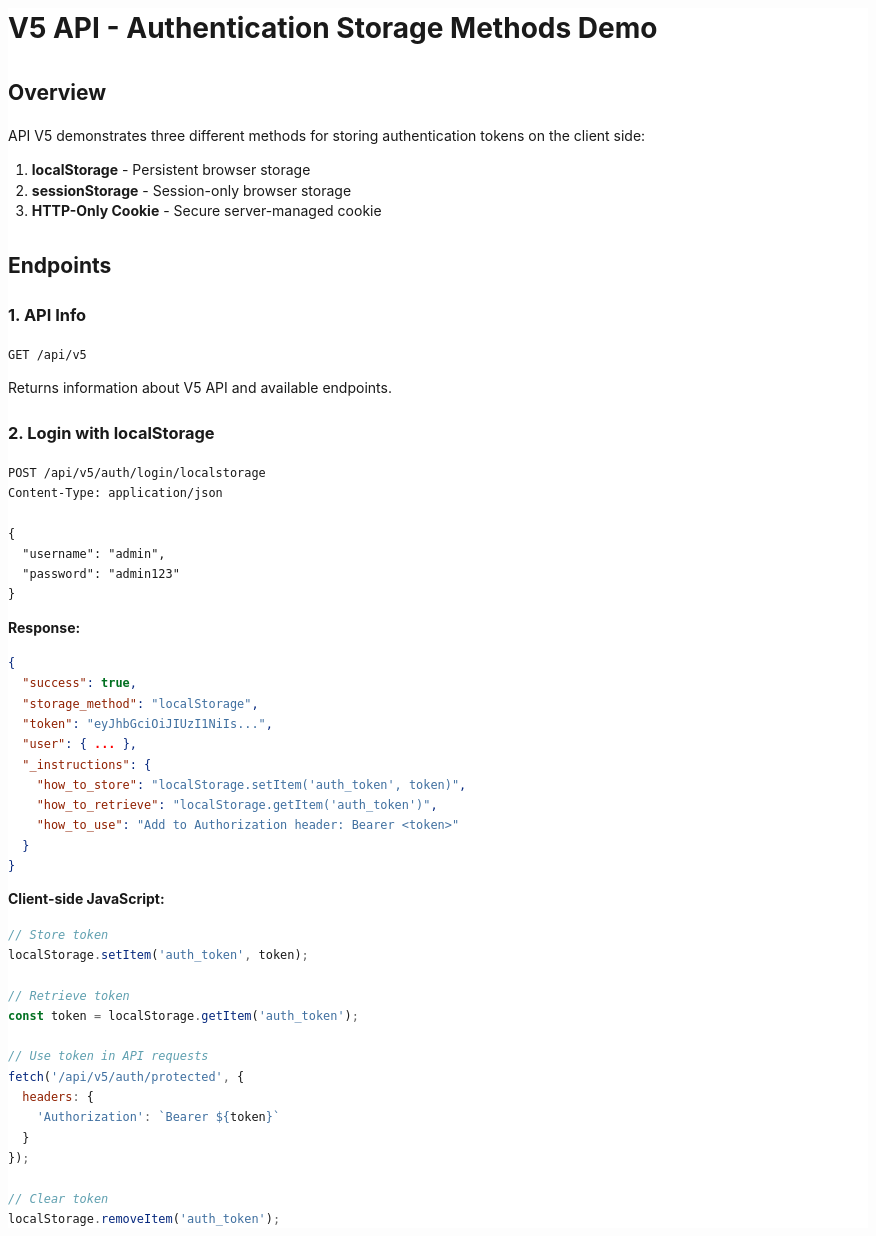 # V5 API - Authentication Storage Methods Demo

## Overview
API V5 demonstrates three different methods for storing authentication tokens on the client side:

1. **localStorage** - Persistent browser storage
2. **sessionStorage** - Session-only browser storage  
3. **HTTP-Only Cookie** - Secure server-managed cookie

## Endpoints

### 1. API Info
```
GET /api/v5
```
Returns information about V5 API and available endpoints.

### 2. Login with localStorage
```
POST /api/v5/auth/login/localstorage
Content-Type: application/json

{
  "username": "admin",
  "password": "admin123"
}
```

**Response:**
```json
{
  "success": true,
  "storage_method": "localStorage",
  "token": "eyJhbGciOiJIUzI1NiIs...",
  "user": { ... },
  "_instructions": {
    "how_to_store": "localStorage.setItem('auth_token', token)",
    "how_to_retrieve": "localStorage.getItem('auth_token')",
    "how_to_use": "Add to Authorization header: Bearer <token>"
  }
}
```

**Client-side JavaScript:**
```javascript
// Store token
localStorage.setItem('auth_token', token);

// Retrieve token
const token = localStorage.getItem('auth_token');

// Use token in API requests
fetch('/api/v5/auth/protected', {
  headers: {
    'Authorization': `Bearer ${token}`
  }
});

// Clear token
localStorage.removeItem('auth_token');
```

